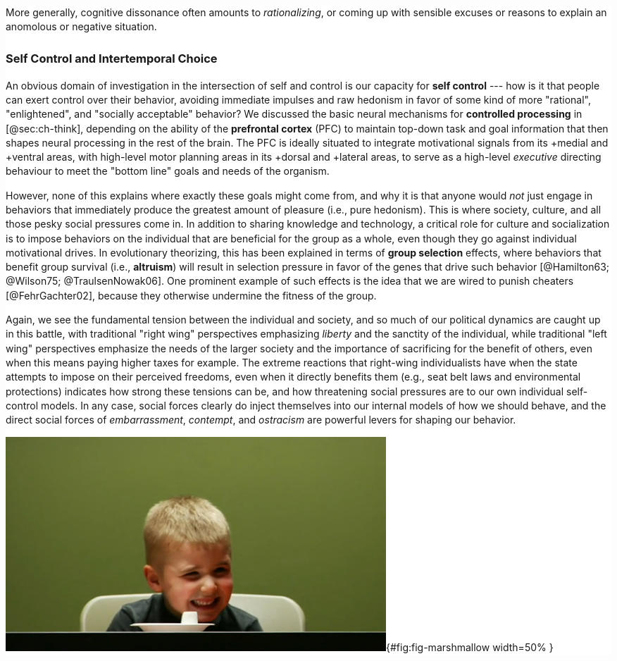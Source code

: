 More generally, cognitive dissonance often amounts to *rationalizing*, or coming up with sensible excuses or reasons to explain an anomolous or negative situation.

### Self Control and Intertemporal Choice

An obvious domain of investigation in the intersection of self and control is our capacity for **self control** --- how is it that people can exert control over their behavior, avoiding immediate impulses and raw hedonism in favor of some kind of more "rational", "enlightened", and "socially acceptable" behavior?  We discussed the basic neural mechanisms for **controlled processing** in [@sec:ch-think], depending on the ability of the **prefrontal cortex** (PFC) to maintain top-down task and goal information that then shapes neural processing in the rest of the brain.  The PFC is ideally situated to integrate motivational signals from its +medial and +ventral areas, with high-level motor planning areas in its +dorsal and +lateral areas, to serve as a high-level *executive* directing behaviour to meet the "bottom line" goals and needs of the organism.

However, none of this explains where exactly these goals might come from, and why it is that anyone would *not* just engage in behaviors that immediately produce the greatest amount of pleasure (i.e., pure hedonism).  This is where society, culture, and all those pesky social pressures come in.  In addition to sharing knowledge and technology, a critical role for culture and socialization is to impose behaviors on the individual that are beneficial for the group as a whole, even though they go against individual motivational drives.  In evolutionary theorizing, this has been explained in terms of **group selection** effects, where behaviors that benefit group survival (i.e., **altruism**) will result in selection pressure in favor of the genes that drive such behavior [@Hamilton63; @Wilson75; @TraulsenNowak06].  One prominent example of such effects is the idea that we are wired to punish cheaters [@FehrGachter02], because they otherwise undermine the fitness of the group.

Again, we see the fundamental tension between the individual and society, and so much of our political dynamics are caught up in this battle, with traditional "right wing" perspectives emphasizing *liberty* and the sanctity of the individual, while traditional "left wing" perspectives emphasize the needs of the larger society and the importance of sacrificing for the benefit of others, even when this means paying higher taxes for example.  The extreme reactions that right-wing individualists have when the state attempts to impose on their perceived freedoms, even when it directly benefits them (e.g., seat belt laws and environmental protections) indicates how strong these tensions can be, and how threatening social pressures are to our own individual self-control models.  In any case, social forces clearly do inject themselves into our internal models of how we should behave, and the direct social forces of *embarrassment*, *contempt*, and *ostracism* are powerful levers for shaping our behavior.

![The marshmallow task, requiring 4-5 year old participants to wait 15 minutes if they want to get a second marshmallow.  Those who did wait, exhibiting self control and delay of gratification, had higher acacademic performance and health outcomes later in life.](../figures/fig_marshmallow_test.jpg){#fig:fig-marshmallow width=50% }
